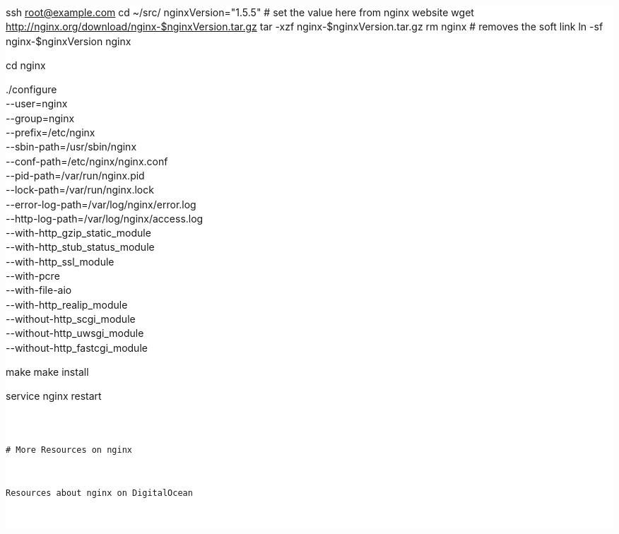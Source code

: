 ```
```
ssh root@example.com
cd ~/src/
nginxVersion="1.5.5" # set the value here from nginx website
wget http://nginx.org/download/nginx-$nginxVersion.tar.gz
tar -xzf nginx-$nginxVersion.tar.gz
rm nginx # removes the soft link
ln -sf nginx-$nginxVersion nginx

cd nginx

./configure \
--user=nginx                          \
--group=nginx                         \
--prefix=/etc/nginx                   \
--sbin-path=/usr/sbin/nginx           \
--conf-path=/etc/nginx/nginx.conf     \
--pid-path=/var/run/nginx.pid         \
--lock-path=/var/run/nginx.lock       \
--error-log-path=/var/log/nginx/error.log \
--http-log-path=/var/log/nginx/access.log \
--with-http_gzip_static_module        \
--with-http_stub_status_module        \
--with-http_ssl_module                \
--with-pcre                           \
--with-file-aio                       \
--with-http_realip_module             \
--without-http_scgi_module            \
--without-http_uwsgi_module           \
--without-http_fastcgi_module

make
make install

service nginx restart

```


# More Resources on nginx


Resources about nginx on DigitalOcean


